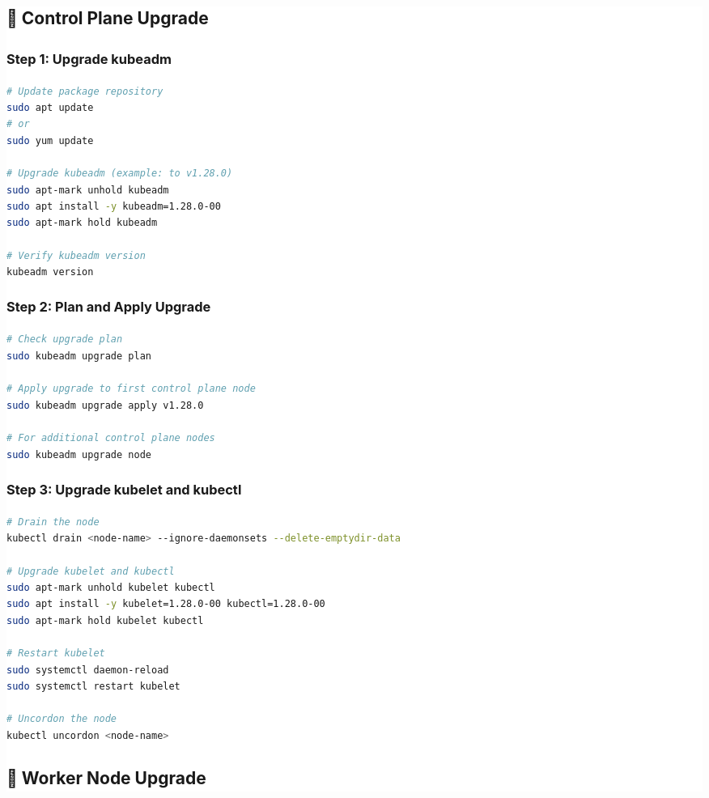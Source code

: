## 🚀 Control Plane Upgrade

### Step 1: Upgrade kubeadm
```bash
# Update package repository
sudo apt update
# or
sudo yum update

# Upgrade kubeadm (example: to v1.28.0)
sudo apt-mark unhold kubeadm
sudo apt install -y kubeadm=1.28.0-00
sudo apt-mark hold kubeadm

# Verify kubeadm version
kubeadm version
```

### Step 2: Plan and Apply Upgrade
```bash
# Check upgrade plan
sudo kubeadm upgrade plan

# Apply upgrade to first control plane node
sudo kubeadm upgrade apply v1.28.0

# For additional control plane nodes
sudo kubeadm upgrade node
```

### Step 3: Upgrade kubelet and kubectl
```bash
# Drain the node
kubectl drain <node-name> --ignore-daemonsets --delete-emptydir-data

# Upgrade kubelet and kubectl
sudo apt-mark unhold kubelet kubectl
sudo apt install -y kubelet=1.28.0-00 kubectl=1.28.0-00
sudo apt-mark hold kubelet kubectl

# Restart kubelet
sudo systemctl daemon-reload
sudo systemctl restart kubelet

# Uncordon the node
kubectl uncordon <node-name>
```

## 🔧 Worker Node Upgrade
